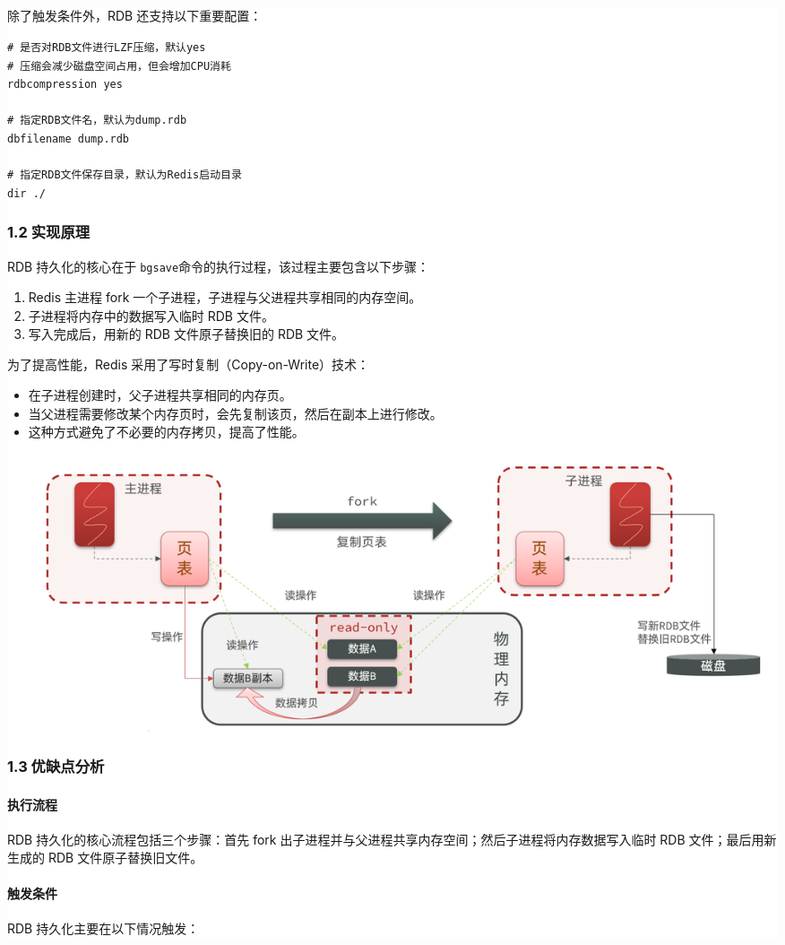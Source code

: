 除了触发条件外，RDB 还支持以下重要配置：

```properties
# 是否对RDB文件进行LZF压缩，默认yes
# 压缩会减少磁盘空间占用，但会增加CPU消耗
rdbcompression yes

# 指定RDB文件名，默认为dump.rdb
dbfilename dump.rdb

# 指定RDB文件保存目录，默认为Redis启动目录
dir ./
```

### 1.2 实现原理

RDB 持久化的核心在于 `bgsave`命令的执行过程，该过程主要包含以下步骤：

1. Redis 主进程 fork 一个子进程，子进程与父进程共享相同的内存空间。
2. 子进程将内存中的数据写入临时 RDB 文件。
3. 写入完成后，用新的 RDB 文件原子替换旧的 RDB 文件。

为了提高性能，Redis 采用了写时复制（Copy-on-Write）技术：

- 在子进程创建时，父子进程共享相同的内存页。
- 当父进程需要修改某个内存页时，会先复制该页，然后在副本上进行修改。
- 这种方式避免了不必要的内存拷贝，提高了性能。

![RDB持久化原理](images/Redis持久化/image-20210725151319695.png)

### 1.3 优缺点分析

#### 执行流程

RDB 持久化的核心流程包括三个步骤：首先 fork 出子进程并与父进程共享内存空间；然后子进程将内存数据写入临时 RDB 文件；最后用新生成的 RDB 文件原子替换旧文件。

#### 触发条件

RDB 持久化主要在以下情况触发：
